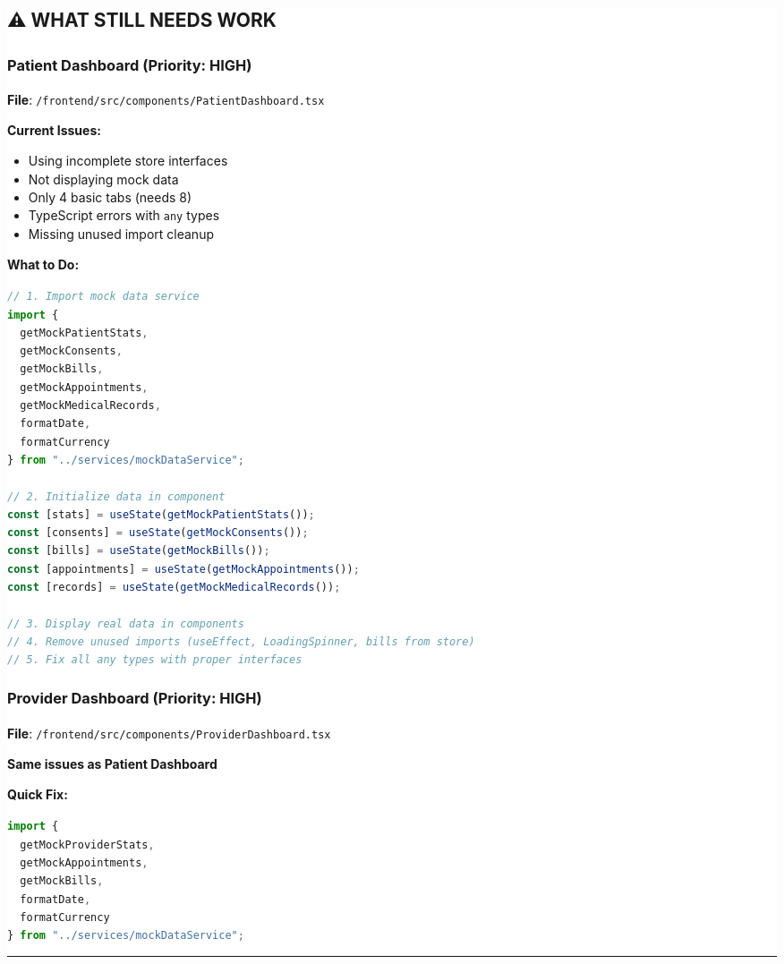 
## ⚠️ WHAT STILL NEEDS WORK

### **Patient Dashboard** (Priority: HIGH)
**File**: `/frontend/src/components/PatientDashboard.tsx`

**Current Issues:**
- Using incomplete store interfaces
- Not displaying mock data
- Only 4 basic tabs (needs 8)
- TypeScript errors with `any` types
- Missing unused import cleanup

**What to Do:**
```typescript
// 1. Import mock data service
import { 
  getMockPatientStats, 
  getMockConsents, 
  getMockBills,
  getMockAppointments,
  getMockMedicalRecords,
  formatDate,
  formatCurrency
} from "../services/mockDataService";

// 2. Initialize data in component
const [stats] = useState(getMockPatientStats());
const [consents] = useState(getMockConsents());
const [bills] = useState(getMockBills());
const [appointments] = useState(getMockAppointments());
const [records] = useState(getMockMedicalRecords());

// 3. Display real data in components
// 4. Remove unused imports (useEffect, LoadingSpinner, bills from store)
// 5. Fix all any types with proper interfaces
```

### **Provider Dashboard** (Priority: HIGH)
**File**: `/frontend/src/components/ProviderDashboard.tsx`

**Same issues as Patient Dashboard**

**Quick Fix:**
```typescript
import { 
  getMockProviderStats, 
  getMockAppointments,
  getMockBills,
  formatDate,
  formatCurrency
} from "../services/mockDataService";
```

---